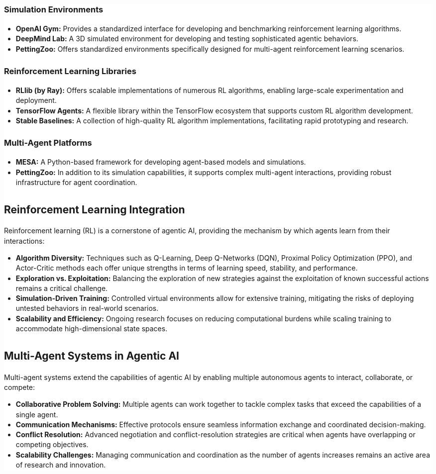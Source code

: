 ### Simulation Environments

- **OpenAI Gym:** Provides a standardized interface for developing and benchmarking reinforcement learning algorithms.
- **DeepMind Lab:** A 3D simulated environment for developing and testing sophisticated agentic behaviors.
- **PettingZoo:** Offers standardized environments specifically designed for multi-agent reinforcement learning scenarios.

### Reinforcement Learning Libraries

- **RLlib (by Ray):** Offers scalable implementations of numerous RL algorithms, enabling large-scale experimentation and deployment.
- **TensorFlow Agents:** A flexible library within the TensorFlow ecosystem that supports custom RL algorithm development.
- **Stable Baselines:** A collection of high-quality RL algorithm implementations, facilitating rapid prototyping and research.

### Multi-Agent Platforms

- **MESA:** A Python-based framework for developing agent-based models and simulations.
- **PettingZoo:** In addition to its simulation capabilities, it supports complex multi-agent interactions, providing robust infrastructure for agent coordination.

## Reinforcement Learning Integration

Reinforcement learning (RL) is a cornerstone of agentic AI, providing the mechanism by which agents learn from their interactions:

- **Algorithm Diversity:** Techniques such as Q-Learning, Deep Q-Networks (DQN), Proximal Policy Optimization (PPO), and Actor-Critic methods each offer unique strengths in terms of learning speed, stability, and performance.
- **Exploration vs. Exploitation:** Balancing the exploration of new strategies against the exploitation of known successful actions remains a critical challenge.
- **Simulation-Driven Training:** Controlled virtual environments allow for extensive training, mitigating the risks of deploying untested behaviors in real-world scenarios.
- **Scalability and Efficiency:** Ongoing research focuses on reducing computational burdens while scaling training to accommodate high-dimensional state spaces.

## Multi-Agent Systems in Agentic AI

Multi-agent systems extend the capabilities of agentic AI by enabling multiple autonomous agents to interact, collaborate, or compete:

- **Collaborative Problem Solving:** Multiple agents can work together to tackle complex tasks that exceed the capabilities of a single agent.
- **Communication Mechanisms:** Effective protocols ensure seamless information exchange and coordinated decision-making.
- **Conflict Resolution:** Advanced negotiation and conflict-resolution strategies are critical when agents have overlapping or competing objectives.
- **Scalability Challenges:** Managing communication and coordination as the number of agents increases remains an active area of research and innovation.
